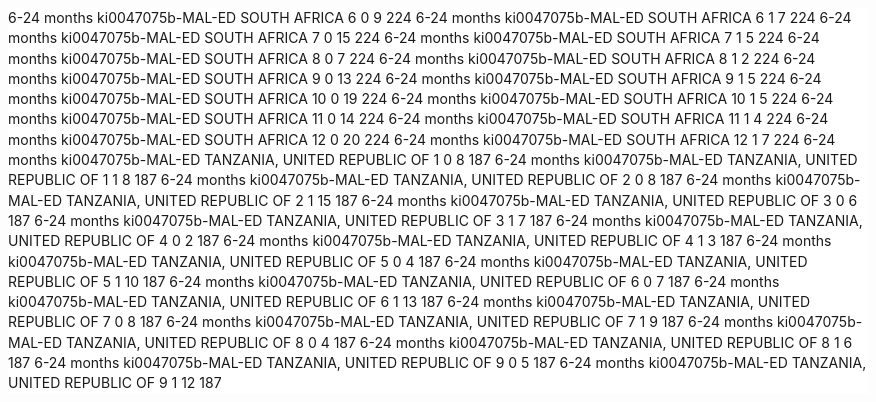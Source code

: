 6-24 months   ki0047075b-MAL-ED          SOUTH AFRICA                   6                   0        9     224
6-24 months   ki0047075b-MAL-ED          SOUTH AFRICA                   6                   1        7     224
6-24 months   ki0047075b-MAL-ED          SOUTH AFRICA                   7                   0       15     224
6-24 months   ki0047075b-MAL-ED          SOUTH AFRICA                   7                   1        5     224
6-24 months   ki0047075b-MAL-ED          SOUTH AFRICA                   8                   0        7     224
6-24 months   ki0047075b-MAL-ED          SOUTH AFRICA                   8                   1        2     224
6-24 months   ki0047075b-MAL-ED          SOUTH AFRICA                   9                   0       13     224
6-24 months   ki0047075b-MAL-ED          SOUTH AFRICA                   9                   1        5     224
6-24 months   ki0047075b-MAL-ED          SOUTH AFRICA                   10                  0       19     224
6-24 months   ki0047075b-MAL-ED          SOUTH AFRICA                   10                  1        5     224
6-24 months   ki0047075b-MAL-ED          SOUTH AFRICA                   11                  0       14     224
6-24 months   ki0047075b-MAL-ED          SOUTH AFRICA                   11                  1        4     224
6-24 months   ki0047075b-MAL-ED          SOUTH AFRICA                   12                  0       20     224
6-24 months   ki0047075b-MAL-ED          SOUTH AFRICA                   12                  1        7     224
6-24 months   ki0047075b-MAL-ED          TANZANIA, UNITED REPUBLIC OF   1                   0        8     187
6-24 months   ki0047075b-MAL-ED          TANZANIA, UNITED REPUBLIC OF   1                   1        8     187
6-24 months   ki0047075b-MAL-ED          TANZANIA, UNITED REPUBLIC OF   2                   0        8     187
6-24 months   ki0047075b-MAL-ED          TANZANIA, UNITED REPUBLIC OF   2                   1       15     187
6-24 months   ki0047075b-MAL-ED          TANZANIA, UNITED REPUBLIC OF   3                   0        6     187
6-24 months   ki0047075b-MAL-ED          TANZANIA, UNITED REPUBLIC OF   3                   1        7     187
6-24 months   ki0047075b-MAL-ED          TANZANIA, UNITED REPUBLIC OF   4                   0        2     187
6-24 months   ki0047075b-MAL-ED          TANZANIA, UNITED REPUBLIC OF   4                   1        3     187
6-24 months   ki0047075b-MAL-ED          TANZANIA, UNITED REPUBLIC OF   5                   0        4     187
6-24 months   ki0047075b-MAL-ED          TANZANIA, UNITED REPUBLIC OF   5                   1       10     187
6-24 months   ki0047075b-MAL-ED          TANZANIA, UNITED REPUBLIC OF   6                   0        7     187
6-24 months   ki0047075b-MAL-ED          TANZANIA, UNITED REPUBLIC OF   6                   1       13     187
6-24 months   ki0047075b-MAL-ED          TANZANIA, UNITED REPUBLIC OF   7                   0        8     187
6-24 months   ki0047075b-MAL-ED          TANZANIA, UNITED REPUBLIC OF   7                   1        9     187
6-24 months   ki0047075b-MAL-ED          TANZANIA, UNITED REPUBLIC OF   8                   0        4     187
6-24 months   ki0047075b-MAL-ED          TANZANIA, UNITED REPUBLIC OF   8                   1        6     187
6-24 months   ki0047075b-MAL-ED          TANZANIA, UNITED REPUBLIC OF   9                   0        5     187
6-24 months   ki0047075b-MAL-ED          TANZANIA, UNITED REPUBLIC OF   9                   1       12     187